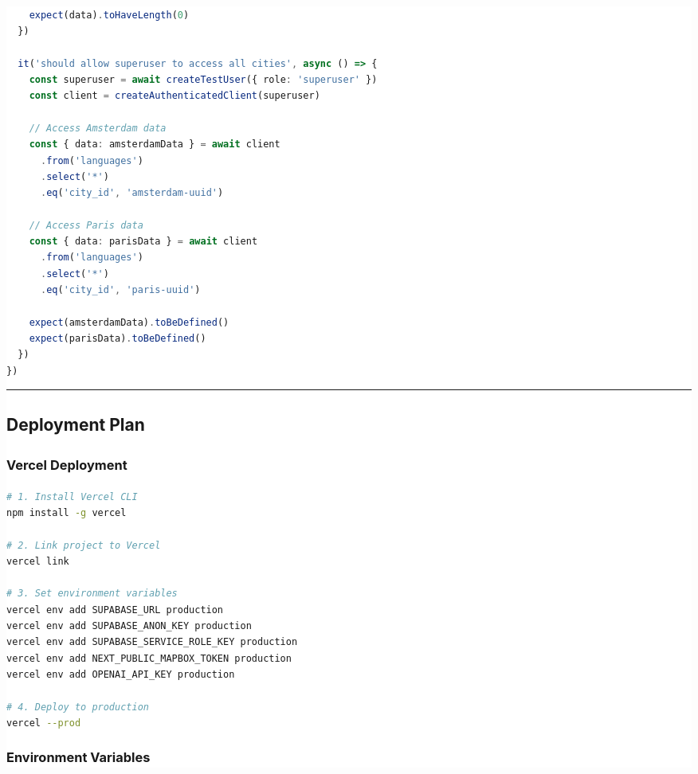 ```typescript
    expect(data).toHaveLength(0)
  })

  it('should allow superuser to access all cities', async () => {
    const superuser = await createTestUser({ role: 'superuser' })
    const client = createAuthenticatedClient(superuser)

    // Access Amsterdam data
    const { data: amsterdamData } = await client
      .from('languages')
      .select('*')
      .eq('city_id', 'amsterdam-uuid')

    // Access Paris data
    const { data: parisData } = await client
      .from('languages')
      .select('*')
      .eq('city_id', 'paris-uuid')

    expect(amsterdamData).toBeDefined()
    expect(parisData).toBeDefined()
  })
})
```

---

## Deployment Plan

### Vercel Deployment

```bash
# 1. Install Vercel CLI
npm install -g vercel

# 2. Link project to Vercel
vercel link

# 3. Set environment variables
vercel env add SUPABASE_URL production
vercel env add SUPABASE_ANON_KEY production
vercel env add SUPABASE_SERVICE_ROLE_KEY production
vercel env add NEXT_PUBLIC_MAPBOX_TOKEN production
vercel env add OPENAI_API_KEY production

# 4. Deploy to production
vercel --prod
```

### Environment Variables
